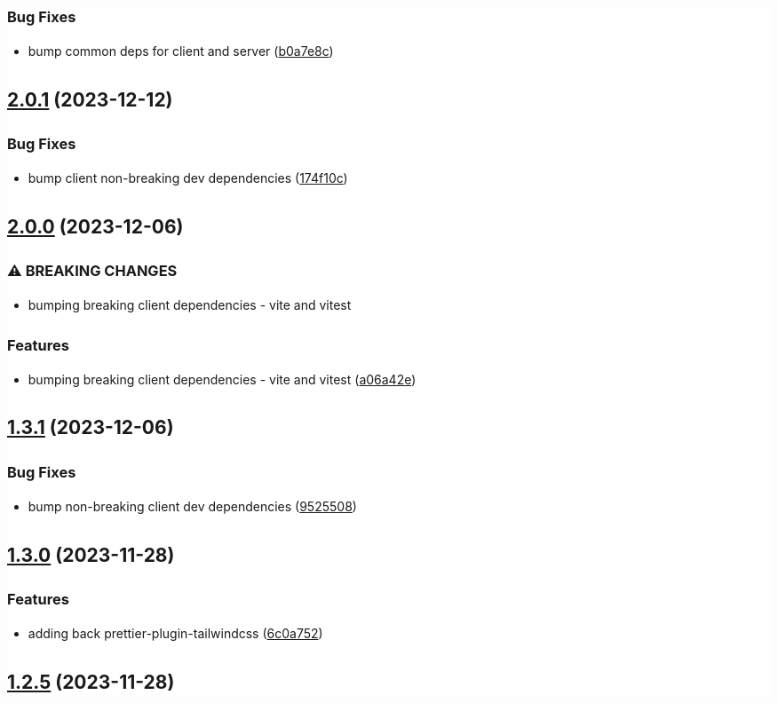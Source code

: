 
### Bug Fixes

* bump common deps for client and server ([b0a7e8c](https://github.com/aversini/dev-dependencies/commit/b0a7e8c6635c02326ceff068a4797096d199cf4e))

## [2.0.1](https://github.com/aversini/dev-dependencies/compare/dev-dependencies-client-v2.0.0...dev-dependencies-client-v2.0.1) (2023-12-12)


### Bug Fixes

* bump client non-breaking dev dependencies ([174f10c](https://github.com/aversini/dev-dependencies/commit/174f10c26ce66cb6b762a990525599ce19d125c9))

## [2.0.0](https://github.com/aversini/dev-dependencies/compare/dev-dependencies-client-v1.3.1...dev-dependencies-client-v2.0.0) (2023-12-06)


### ⚠ BREAKING CHANGES

* bumping breaking client dependencies - vite and vitest

### Features

* bumping breaking client dependencies - vite and vitest ([a06a42e](https://github.com/aversini/dev-dependencies/commit/a06a42e49d9b8c980b7213a7b9ec8f408ff64ddf))

## [1.3.1](https://github.com/aversini/dev-dependencies/compare/dev-dependencies-client-v1.3.0...dev-dependencies-client-v1.3.1) (2023-12-06)


### Bug Fixes

* bump non-breaking client dev dependencies ([9525508](https://github.com/aversini/dev-dependencies/commit/95255081b4ba10e85474ad777a5ec5ddc43c10ac))

## [1.3.0](https://github.com/aversini/dev-dependencies/compare/dev-dependencies-client-v1.2.5...dev-dependencies-client-v1.3.0) (2023-11-28)


### Features

* adding back prettier-plugin-tailwindcss ([6c0a752](https://github.com/aversini/dev-dependencies/commit/6c0a752531d7ae57128b17af6de3402263b91458))

## [1.2.5](https://github.com/aversini/dev-dependencies/compare/dev-dependencies-client-v1.2.4...dev-dependencies-client-v1.2.5) (2023-11-28)

